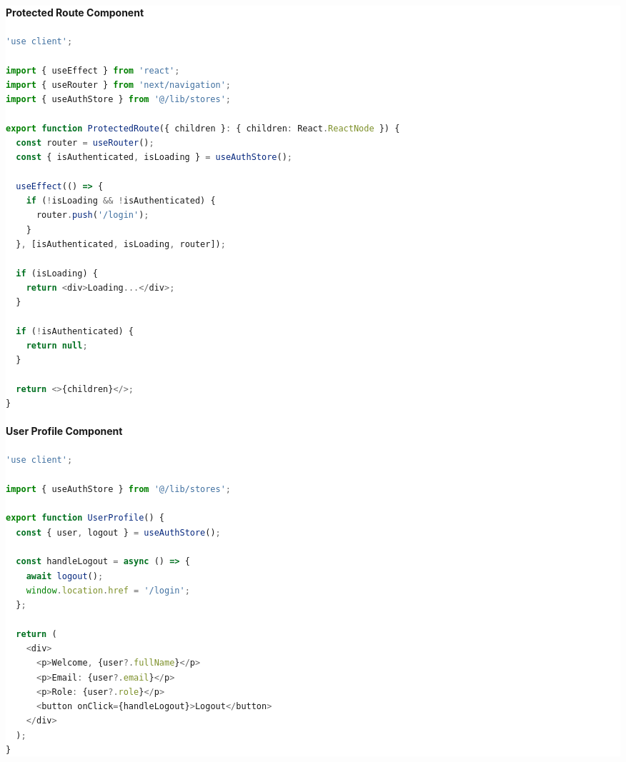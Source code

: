#### Protected Route Component

```typescript
'use client';

import { useEffect } from 'react';
import { useRouter } from 'next/navigation';
import { useAuthStore } from '@/lib/stores';

export function ProtectedRoute({ children }: { children: React.ReactNode }) {
  const router = useRouter();
  const { isAuthenticated, isLoading } = useAuthStore();

  useEffect(() => {
    if (!isLoading && !isAuthenticated) {
      router.push('/login');
    }
  }, [isAuthenticated, isLoading, router]);

  if (isLoading) {
    return <div>Loading...</div>;
  }

  if (!isAuthenticated) {
    return null;
  }

  return <>{children}</>;
}
```

#### User Profile Component

```typescript
'use client';

import { useAuthStore } from '@/lib/stores';

export function UserProfile() {
  const { user, logout } = useAuthStore();

  const handleLogout = async () => {
    await logout();
    window.location.href = '/login';
  };

  return (
    <div>
      <p>Welcome, {user?.fullName}</p>
      <p>Email: {user?.email}</p>
      <p>Role: {user?.role}</p>
      <button onClick={handleLogout}>Logout</button>
    </div>
  );
}
```
